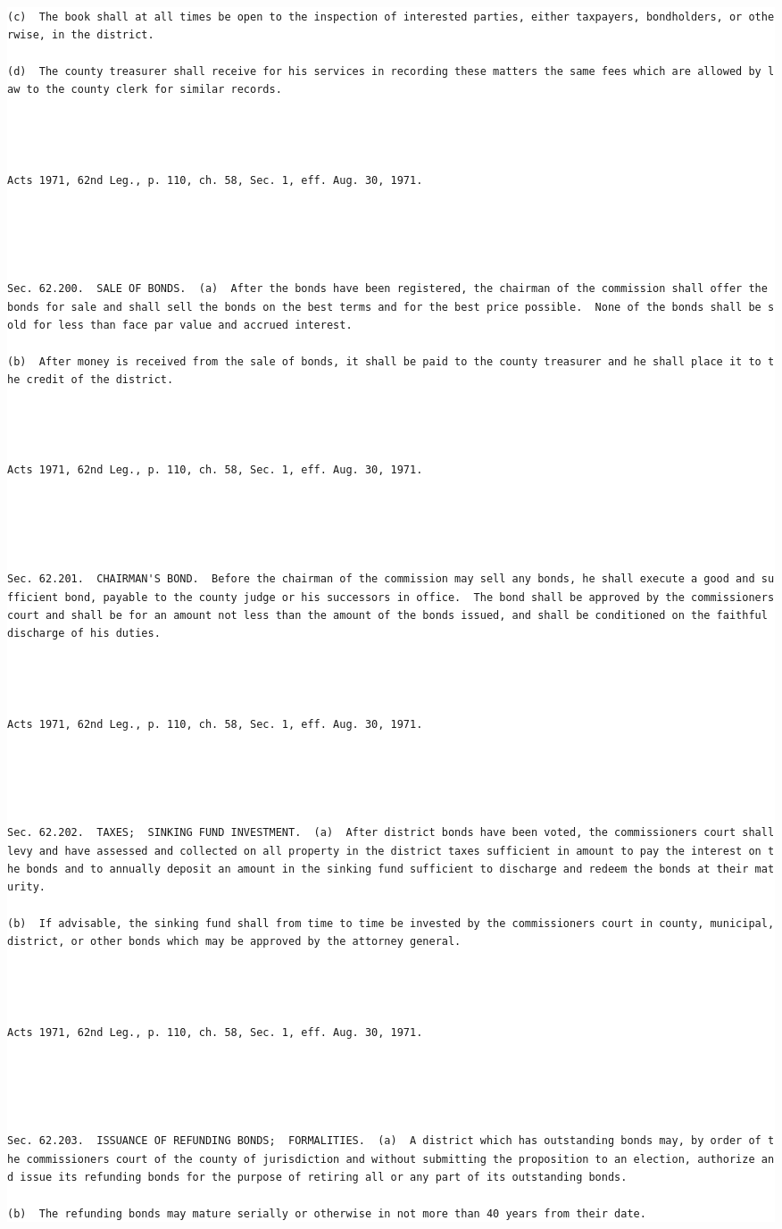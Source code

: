     (c)  The book shall at all times be open to the inspection of interested parties, either taxpayers, bondholders, or otherwise, in the district.
    
    (d)  The county treasurer shall receive for his services in recording these matters the same fees which are allowed by law to the county clerk for similar records.
    
    
    
    
    Acts 1971, 62nd Leg., p. 110, ch. 58, Sec. 1, eff. Aug. 30, 1971.
    
    
    
    
    
    Sec. 62.200.  SALE OF BONDS.  (a)  After the bonds have been registered, the chairman of the commission shall offer the bonds for sale and shall sell the bonds on the best terms and for the best price possible.  None of the bonds shall be sold for less than face par value and accrued interest.
    
    (b)  After money is received from the sale of bonds, it shall be paid to the county treasurer and he shall place it to the credit of the district.
    
    
    
    
    Acts 1971, 62nd Leg., p. 110, ch. 58, Sec. 1, eff. Aug. 30, 1971.
    
    
    
    
    
    Sec. 62.201.  CHAIRMAN'S BOND.  Before the chairman of the commission may sell any bonds, he shall execute a good and sufficient bond, payable to the county judge or his successors in office.  The bond shall be approved by the commissioners court and shall be for an amount not less than the amount of the bonds issued, and shall be conditioned on the faithful discharge of his duties.
    
    
    
    
    Acts 1971, 62nd Leg., p. 110, ch. 58, Sec. 1, eff. Aug. 30, 1971.
    
    
    
    
    
    Sec. 62.202.  TAXES;  SINKING FUND INVESTMENT.  (a)  After district bonds have been voted, the commissioners court shall levy and have assessed and collected on all property in the district taxes sufficient in amount to pay the interest on the bonds and to annually deposit an amount in the sinking fund sufficient to discharge and redeem the bonds at their maturity.
    
    (b)  If advisable, the sinking fund shall from time to time be invested by the commissioners court in county, municipal, district, or other bonds which may be approved by the attorney general.
    
    
    
    
    Acts 1971, 62nd Leg., p. 110, ch. 58, Sec. 1, eff. Aug. 30, 1971.
    
    
    
    
    
    Sec. 62.203.  ISSUANCE OF REFUNDING BONDS;  FORMALITIES.  (a)  A district which has outstanding bonds may, by order of the commissioners court of the county of jurisdiction and without submitting the proposition to an election, authorize and issue its refunding bonds for the purpose of retiring all or any part of its outstanding bonds.
    
    (b)  The refunding bonds may mature serially or otherwise in not more than 40 years from their date.
    